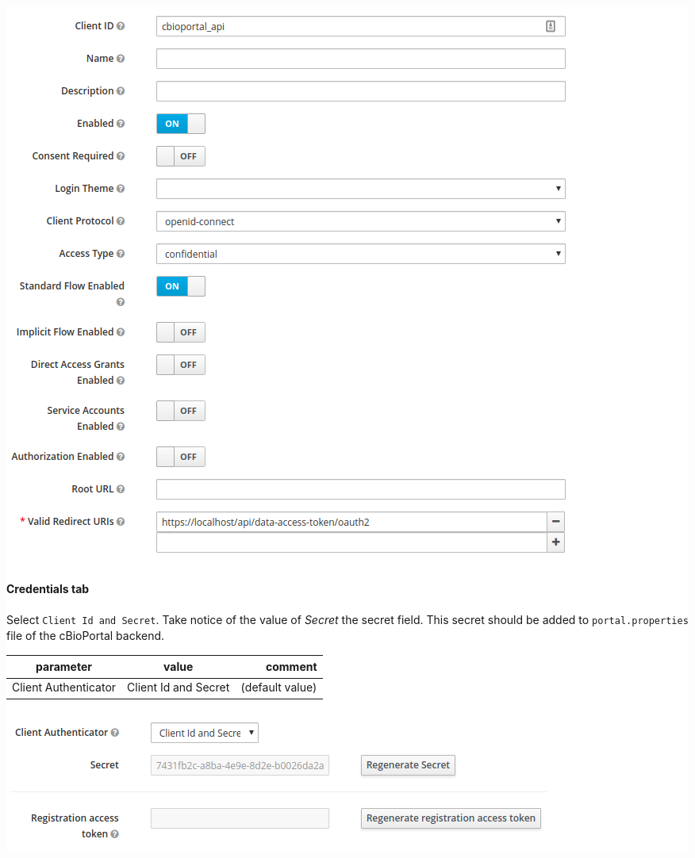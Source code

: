 ![](images/previews/oauth2_client_3.png)

#### Credentials tab

Select `Client Id and Secret`. Take notice of the value of _Secret_ the secret field. This secret should be added to `portal.properties` file of the cBioPortal backend.

| parameter        | value  | comment  |
| ------------- |:-------------:| -----:|
| Client Authenticator     | Client Id and Secret |   (default value) |

![](images/previews/oauth2_client_6.png)
